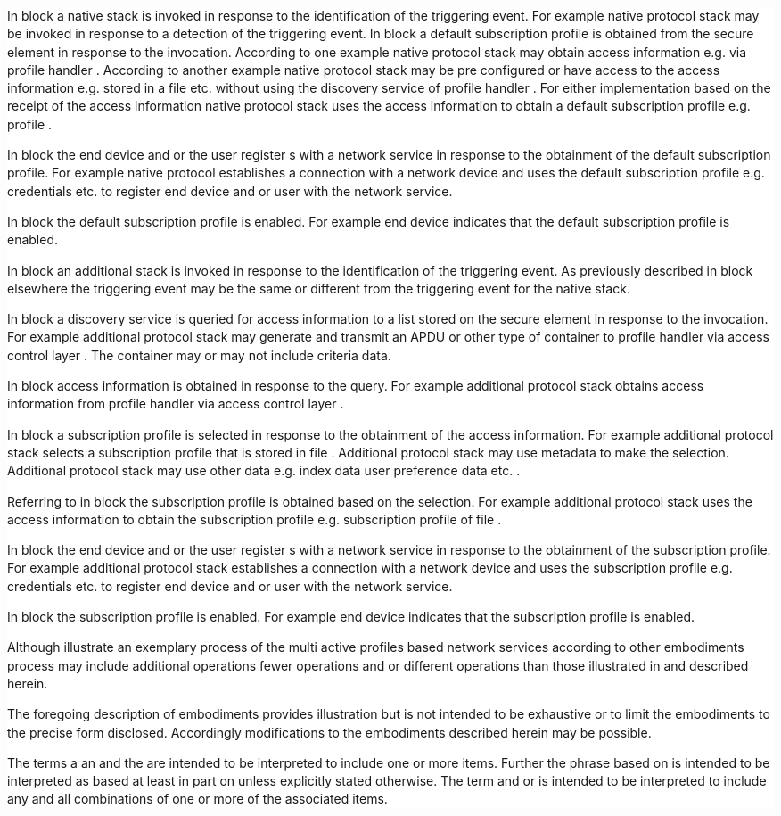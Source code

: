 In block a native stack is invoked in response to the identification of the triggering event. For example native protocol stack may be invoked in response to a detection of the triggering event. In block a default subscription profile is obtained from the secure element in response to the invocation. According to one example native protocol stack may obtain access information e.g. via profile handler . According to another example native protocol stack may be pre configured or have access to the access information e.g. stored in a file etc. without using the discovery service of profile handler . For either implementation based on the receipt of the access information native protocol stack uses the access information to obtain a default subscription profile e.g. profile .

In block the end device and or the user register s with a network service in response to the obtainment of the default subscription profile. For example native protocol establishes a connection with a network device and uses the default subscription profile e.g. credentials etc. to register end device and or user with the network service.

In block the default subscription profile is enabled. For example end device indicates that the default subscription profile is enabled.

In block an additional stack is invoked in response to the identification of the triggering event. As previously described in block elsewhere the triggering event may be the same or different from the triggering event for the native stack.

In block a discovery service is queried for access information to a list stored on the secure element in response to the invocation. For example additional protocol stack may generate and transmit an APDU or other type of container to profile handler via access control layer . The container may or may not include criteria data.

In block access information is obtained in response to the query. For example additional protocol stack obtains access information from profile handler via access control layer .

In block a subscription profile is selected in response to the obtainment of the access information. For example additional protocol stack selects a subscription profile that is stored in file . Additional protocol stack may use metadata to make the selection. Additional protocol stack may use other data e.g. index data user preference data etc. .

Referring to in block the subscription profile is obtained based on the selection. For example additional protocol stack uses the access information to obtain the subscription profile e.g. subscription profile of file .

In block the end device and or the user register s with a network service in response to the obtainment of the subscription profile. For example additional protocol stack establishes a connection with a network device and uses the subscription profile e.g. credentials etc. to register end device and or user with the network service.

In block the subscription profile is enabled. For example end device indicates that the subscription profile is enabled.

Although illustrate an exemplary process of the multi active profiles based network services according to other embodiments process may include additional operations fewer operations and or different operations than those illustrated in and described herein.

The foregoing description of embodiments provides illustration but is not intended to be exhaustive or to limit the embodiments to the precise form disclosed. Accordingly modifications to the embodiments described herein may be possible.

The terms a an and the are intended to be interpreted to include one or more items. Further the phrase based on is intended to be interpreted as based at least in part on unless explicitly stated otherwise. The term and or is intended to be interpreted to include any and all combinations of one or more of the associated items.
